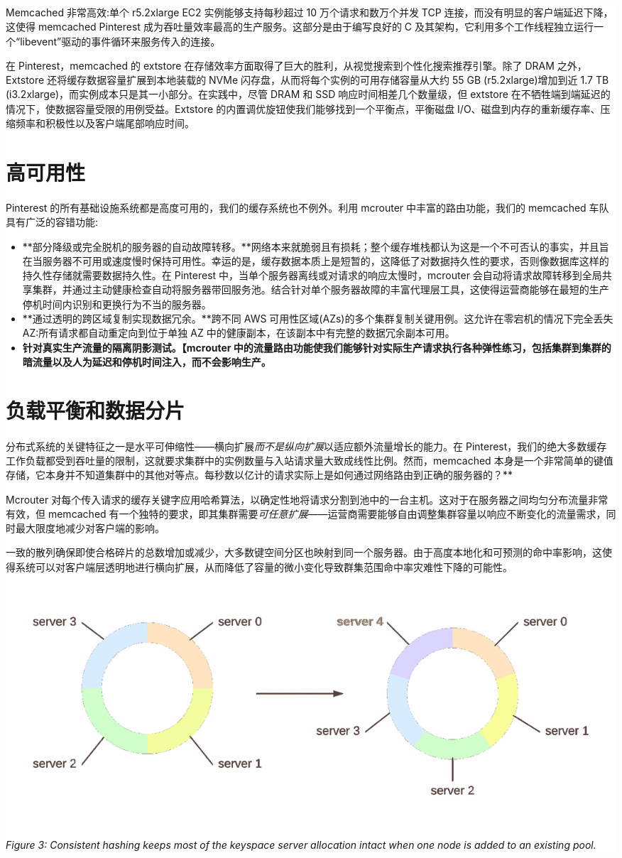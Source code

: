 Memcached 非常高效:单个 r5.2xlarge EC2 实例能够支持每秒超过 10 万个请求和数万个并发 TCP 连接，而没有明显的客户端延迟下降，这使得 memcached Pinterest 成为吞吐量效率最高的生产服务。这部分是由于编写良好的 C 及其架构，它利用多个工作线程独立运行一个“libevent”驱动的事件循环来服务传入的连接。

在 Pinterest，memcached 的 extstore 在存储效率方面取得了巨大的胜利，从视觉搜索到个性化搜索推荐引擎。除了 DRAM 之外，Extstore 还将缓存数据容量扩展到本地装载的 NVMe 闪存盘，从而将每个实例的可用存储容量从大约 55 GB (r5.2xlarge)增加到近 1.7 TB (i3.2xlarge)，而实例成本只是其一小部分。在实践中，尽管 DRAM 和 SSD 响应时间相差几个数量级，但 extstore 在不牺牲端到端延迟的情况下，使数据容量受限的用例受益。Extstore 的内置调优旋钮使我们能够找到一个平衡点，平衡磁盘 I/O、磁盘到内存的重新缓存率、压缩频率和积极性以及客户端尾部响应时间。

# 高可用性

Pinterest 的所有基础设施系统都是高度可用的，我们的缓存系统也不例外。利用 mcrouter 中丰富的路由功能，我们的 memcached 车队具有广泛的容错功能:

*   **部分降级或完全脱机的服务器的自动故障转移。**网络本来就脆弱且有损耗；整个缓存堆栈都认为这是一个不可否认的事实，并且旨在当服务器不可用或速度慢时保持可用性。幸运的是，缓存数据本质上是短暂的，这降低了对数据持久性的要求，否则像数据库这样的持久性存储就需要数据持久性。在 Pinterest 中，当单个服务器离线或对请求的响应太慢时，mcrouter 会自动将请求故障转移到全局共享集群，并通过主动健康检查自动将服务器带回服务池。结合针对单个服务器故障的丰富代理层工具，这使得运营商能够在最短的生产停机时间内识别和更换行为不当的服务器。
*   **通过透明的跨区域复制实现数据冗余。**跨不同 AWS 可用性区域(AZs)的多个集群复制关键用例。这允许在零宕机的情况下完全丢失 AZ:所有请求都自动重定向到位于单独 AZ 中的健康副本，在该副本中有完整的数据冗余副本可用。
*   **针对真实生产流量的隔离阴影测试。【mcrouter 中的流量路由功能使我们能够针对实际生产请求执行各种弹性练习，包括集群到集群的暗流量以及人为延迟和停机时间注入，而不会影响生产。**

# 负载平衡和数据分片

分布式系统的关键特征之一是水平可伸缩性——横向扩展*而不是纵向扩展*以适应额外流量增长的能力。在 Pinterest，我们的绝大多数缓存工作负载都受到吞吐量的限制，这就要求集群中的实例数量与入站请求量大致成线性比例。然而，memcached 本身是一个非常简单的键值存储，它本身并不知道集群中的其他对等点。每秒数以亿计的请求实际上是如何通过网络路由到正确的服务器的？**

Mcrouter 对每个传入请求的缓存关键字应用哈希算法，以确定性地将请求分割到池中的一台主机。这对于在服务器之间均匀分布流量非常有效，但 memcached 有一个独特的要求，即其集群需要*可任意扩展*——运营商需要能够自由调整集群容量以响应不断变化的流量需求，同时最大限度地减少对客户端的影响。

一致的散列确保即使合格碎片的总数增加或减少，大多数键空间分区也映射到同一个服务器。由于高度本地化和可预测的命中率影响，这使得系统可以对客户端层透明地进行横向扩展，从而降低了容量的微小变化导致群集范围命中率灾难性下降的可能性。

![](img/a901bcb8343c70d2aa58625f6e2fb215.png)

*Figure 3: Consistent hashing keeps most of the keyspace server allocation intact when one node is added to an existing pool.*
